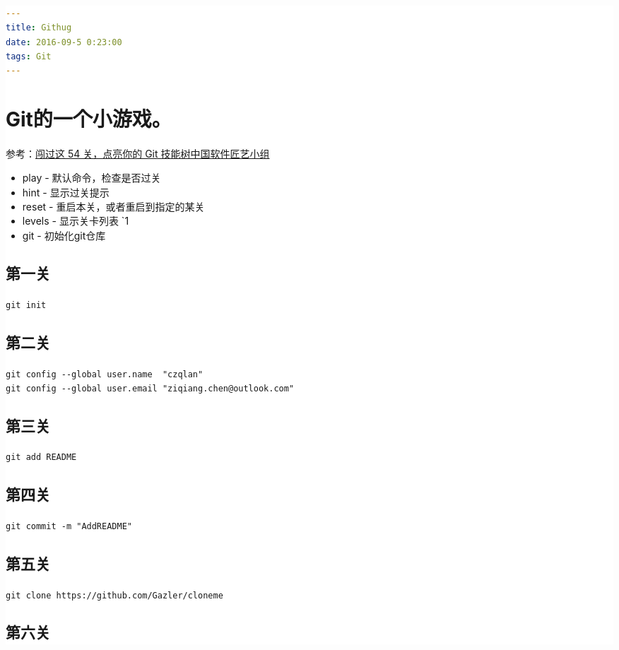 ```yaml
---
title: Githug
date: 2016-09-5 0:23:00
tags: Git
---
```


# Git的一个小游戏。

参考：[闯过这 54 关，点亮你的 Git 技能树中国软件匠艺小组](https://codingstyle.cn/topics/181)

+ play - 默认命令，检查是否过关
+ hint - 显示过关提示
+ reset - 重启本关，或者重启到指定的某关
+ levels - 显示关卡列表 `1
+ git - 初始化git仓库

## 第一关

```git
git init 
```

## 第二关

```git
git config --global user.name  "czqlan"
git config --global user.email "ziqiang.chen@outlook.com"
```

## 第三关

```git
git add README
```

## 第四关

```git
git commit -m "AddREADME"
```

## 第五关

```git
git clone https://github.com/Gazler/cloneme
```

## 第六关
